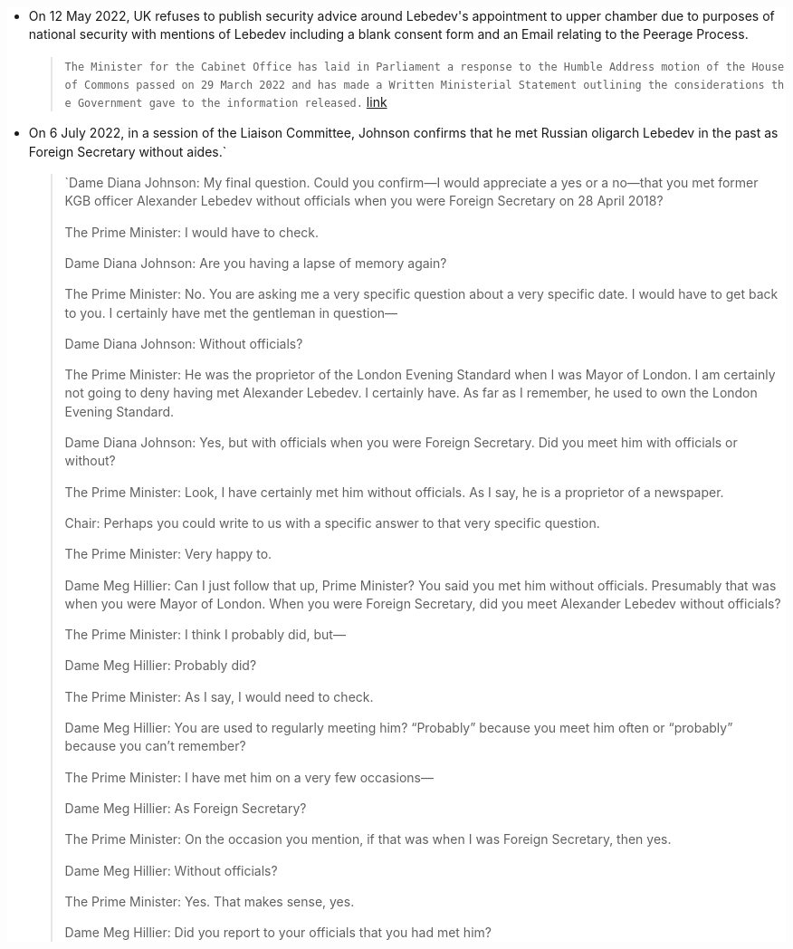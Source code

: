 - On 12 May 2022, UK refuses to publish security advice around Lebedev's appointment to upper chamber due to purposes of national security with mentions of Lebedev including a blank consent form and an Email relating to the Peerage Process.
    
    > `The Minister for the Cabinet Office has laid in Parliament a response to the Humble Address motion of the House of Commons passed on 29 March 2022 and has made a Written Ministerial Statement outlining the considerations the Government gave to the information released.` [link](https://assets.publishing.service.gov.uk/government/uploads/system/uploads/attachment_data/file/1074883/Combined-Version-2022.05.12-Government-response-to-Humble-Address-Motion-on-House-of-Lords-Appointment.docx.pdf)
    
- On 6 July 2022, in a session of the Liaison Committee, Johnson confirms that he met Russian oligarch Lebedev in the past as Foreign Secretary without aides.`
    
    > `Dame Diana Johnson: My final question. Could you confirm—I would appreciate a yes or a no—that you met former KGB officer Alexander Lebedev without officials when you were Foreign Secretary on 28 April 2018?  
    >   
    > The Prime Minister: I would have to check.  
    >   
    > Dame Diana Johnson: Are you having a lapse of memory again?  
    >   
    > The Prime Minister: No. You are asking me a very specific question about a very specific date. I would have to get back to you. I certainly have met the gentleman in question—  
    >   
    > Dame Diana Johnson: Without officials?  
    >   
    > The Prime Minister: He was the proprietor of the London Evening Standard when I was Mayor of London. I am certainly not going to deny having met Alexander Lebedev. I certainly have. As far as I remember, he used to own the London Evening Standard.  
    >   
    > Dame Diana Johnson: Yes, but with officials when you were Foreign Secretary. Did you meet him with officials or without?  
    >   
    > The Prime Minister: Look, I have certainly met him without officials. As I say, he is a proprietor of a newspaper.  
    >   
    > Chair: Perhaps you could write to us with a specific answer to that very specific question.  
    >   
    > The Prime Minister: Very happy to.  
    >   
    > Dame Meg Hillier: Can I just follow that up, Prime Minister? You said you met him without officials. Presumably that was when you were Mayor of London. When you were Foreign Secretary, did you meet Alexander Lebedev without officials?  
    >   
    > The Prime Minister: I think I probably did, but—  
    >   
    > Dame Meg Hillier: Probably did?  
    >   
    > The Prime Minister: As I say, I would need to check.  
    >   
    > Dame Meg Hillier: You are used to regularly meeting him? “Probably” because you meet him often or “probably” because you can’t remember?  
    >   
    > The Prime Minister: I have met him on a very few occasions—  
    >   
    > Dame Meg Hillier: As Foreign Secretary?  
    >   
    > The Prime Minister: On the occasion you mention, if that was when I was Foreign Secretary, then yes.  
    >   
    > Dame Meg Hillier: Without officials?  
    >   
    > The Prime Minister: Yes. That makes sense, yes.  
    >   
    > Dame Meg Hillier: Did you report to your officials that you had met him?  